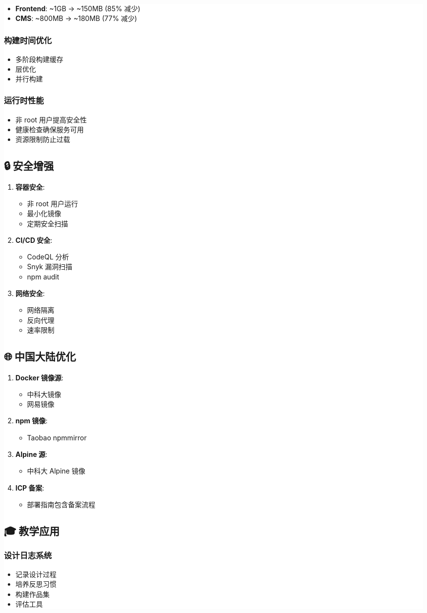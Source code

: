 - **Frontend**: ~1GB → ~150MB (85% 减少)
- **CMS**: ~800MB → ~180MB (77% 减少)

### 构建时间优化

- 多阶段构建缓存
- 层优化
- 并行构建

### 运行时性能

- 非 root 用户提高安全性
- 健康检查确保服务可用
- 资源限制防止过载

## 🔒 安全增强

1. **容器安全**:
   - 非 root 用户运行
   - 最小化镜像
   - 定期安全扫描

2. **CI/CD 安全**:
   - CodeQL 分析
   - Snyk 漏洞扫描
   - npm audit

3. **网络安全**:
   - 网络隔离
   - 反向代理
   - 速率限制

## 🌐 中国大陆优化

1. **Docker 镜像源**: 
   - 中科大镜像
   - 网易镜像

2. **npm 镜像**: 
   - Taobao npmmirror

3. **Alpine 源**: 
   - 中科大 Alpine 镜像

4. **ICP 备案**: 
   - 部署指南包含备案流程

## 🎓 教学应用

### 设计日志系统

- 记录设计过程
- 培养反思习惯
- 构建作品集
- 评估工具
